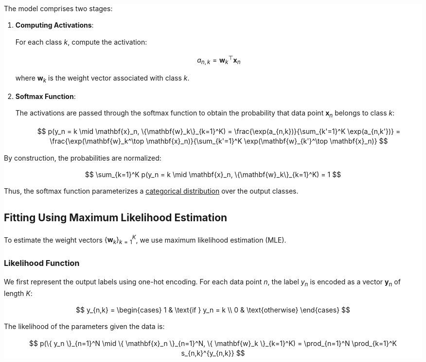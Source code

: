 The model comprises two stages:

1. **Computing Activations**:

   For each class $k$, compute the activation:

   $$
   a_{n,k} = \mathbf{w}_k^\top \mathbf{x}_n
   $$

   where $\mathbf{w}_k$ is the weight vector associated with class $k$.

2. **Softmax Function**:

   The activations are passed through the softmax function to obtain the probability that data point $\mathbf{x}_n$ belongs to class $k$:

   $$
   p(y_n = k \mid \mathbf{x}_n, \{\mathbf{w}_k\}_{k=1}^K) = \frac{\exp(a_{n,k})}{\sum_{k'=1}^K \exp(a_{n,k'})} = \frac{\exp(\mathbf{w}_k^\top \mathbf{x}_n)}{\sum_{k'=1}^K \exp(\mathbf{w}_{k'}^\top \mathbf{x}_n)}
   $$

By construction, the probabilities are normalized:

$$
\sum_{k=1}^K p(y_n = k \mid \mathbf{x}_n, \{\mathbf{w}_k\}_{k=1}^K) = 1
$$

Thus, the softmax function parameterizes a [categorical distribution](https://en.wikipedia.org/wiki/Categorical_distribution) over the output classes.

## Fitting Using Maximum Likelihood Estimation

To estimate the weight vectors $\{\mathbf{w}_k\}_{k=1}^K$, we use maximum likelihood estimation (MLE).

### Likelihood Function

We first represent the output labels using one-hot encoding. For each data point $n$, the label $y_n$ is encoded as a vector $\mathbf{y}_n$ of length $K$:

$$
y_{n,k} =
\begin{cases}
1 & \text{if } y_n = k \\
0 & \text{otherwise}
\end{cases}
$$

The likelihood of the parameters given the data is:

$$
p(\{ y_n \}_{n=1}^N \mid \{ \mathbf{x}_n \}_{n=1}^N, \{ \mathbf{w}_k \}_{k=1}^K) = \prod_{n=1}^N \prod_{k=1}^K s_{n,k}^{y_{n,k}}
$$
